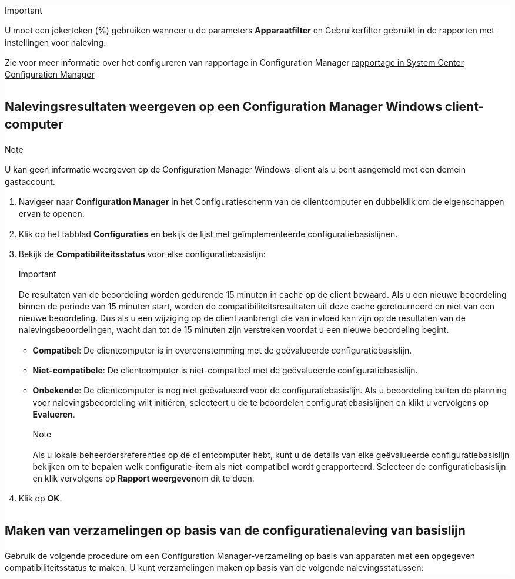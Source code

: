 > [!IMPORTANT]  
>  U moet een jokerteken (**%**) gebruiken wanneer u de parameters **Apparaatfilter** en Gebruikerfilter gebruikt in de rapporten met instellingen voor naleving.  

 Zie voor meer informatie over het configureren van rapportage in Configuration Manager [rapportage in System Center Configuration Manager](../../core/servers/manage/reporting.md)  

##  <a name="view-compliance-results-on-a-configuration-manager-windows-client-computer"></a>Nalevingsresultaten weergeven op een Configuration Manager Windows client-computer

> [!NOTE]  
>  U kan geen informatie weergeven op de Configuration Manager Windows-client als u bent aangemeld met een domein gastaccount.    

1.  Navigeer naar **Configuration Manager** in het Configuratiescherm van de clientcomputer en dubbelklik om de eigenschappen ervan te openen.  

2.  Klik op het tabblad **Configuraties** en bekijk de lijst met geïmplementeerde configuratiebasislijnen.  

3.  Bekijk de **Compatibiliteitsstatus** voor elke configuratiebasislijn:  

    > [!IMPORTANT]  
    >  De resultaten van de beoordeling worden gedurende 15 minuten in cache op de client bewaard. Als u een nieuwe beoordeling binnen de periode van 15 minuten start, worden de compatibiliteitsresultaten uit deze cache geretourneerd en niet van een nieuwe beoordeling. Dus als u een wijziging op de client aanbrengt die van invloed kan zijn op de resultaten van de nalevingsbeoordelingen, wacht dan tot de 15 minuten zijn verstreken voordat u een nieuwe beoordeling begint.  

    -   **Compatibel**: De clientcomputer is in overeenstemming met de geëvalueerde configuratiebasislijn.  

    -   **Niet-compatibele**: De clientcomputer is niet-compatibel met de geëvalueerde configuratiebasislijn.  

    -   **Onbekende**: De clientcomputer is nog niet geëvalueerd voor de configuratiebasislijn. Als u beoordeling buiten de planning voor nalevingsbeoordeling wilt initiëren, selecteert u de te beoordelen configuratiebasislijnen en klikt u vervolgens op **Evalueren**.  

        > [!NOTE]  
        >  Als u lokale beheerdersreferenties op de clientcomputer hebt, kunt u de details van elke geëvalueerde configuratiebasislijn bekijken om te bepalen welk configuratie-item als niet-compatibel wordt gerapporteerd. Selecteer de configuratiebasislijn en klik vervolgens op **Rapport weergeven**om dit te doen.  

4.  Klik op **OK**.  

##  <a name="create-collections-based-on-configuration-baseline-compliance"></a>Maken van verzamelingen op basis van de configuratienaleving van basislijn  
 Gebruik de volgende procedure om een Configuration Manager-verzameling op basis van apparaten met een opgegeven compatibiliteitsstatus te maken. U kunt verzamelingen maken op basis van de volgende nalevingsstatussen:  
